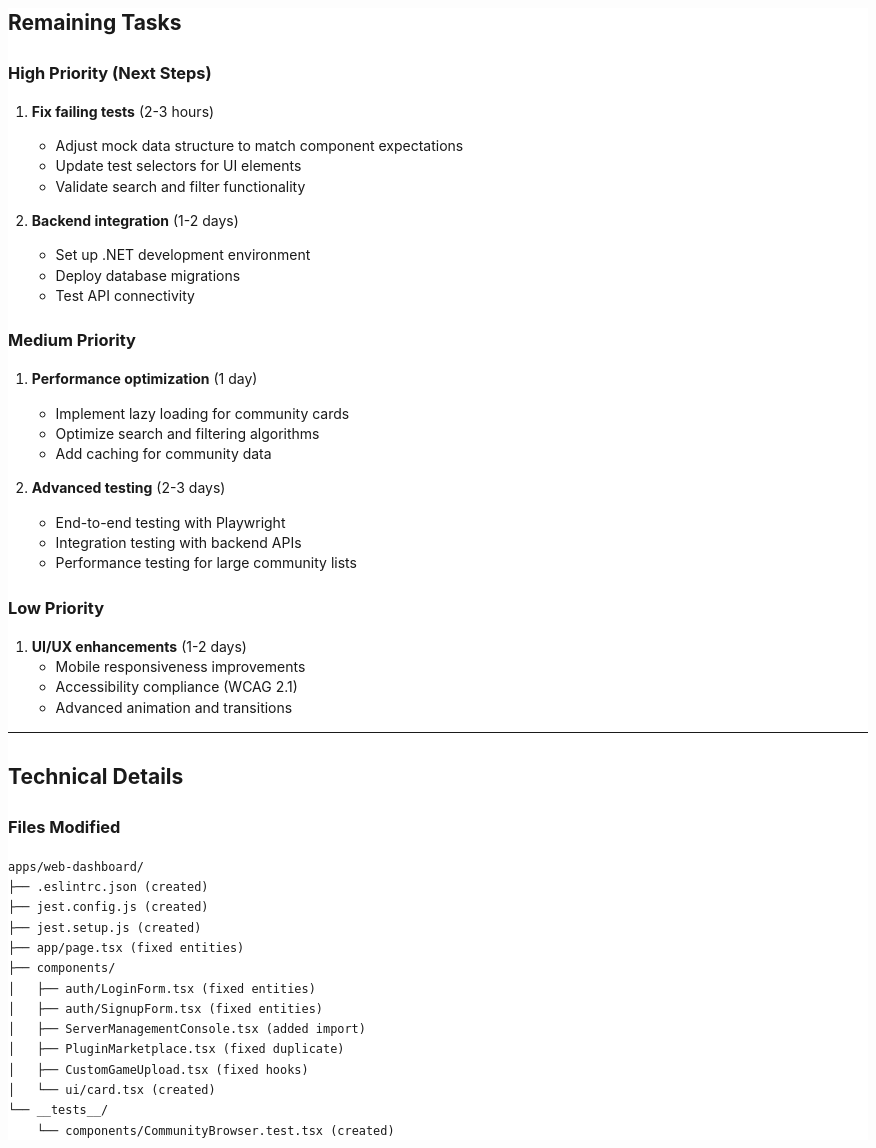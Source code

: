 
## Remaining Tasks

### High Priority (Next Steps)
1. **Fix failing tests** (2-3 hours)
   - Adjust mock data structure to match component expectations
   - Update test selectors for UI elements
   - Validate search and filter functionality

2. **Backend integration** (1-2 days)
   - Set up .NET development environment
   - Deploy database migrations
   - Test API connectivity

### Medium Priority
1. **Performance optimization** (1 day)
   - Implement lazy loading for community cards
   - Optimize search and filtering algorithms
   - Add caching for community data

2. **Advanced testing** (2-3 days)
   - End-to-end testing with Playwright
   - Integration testing with backend APIs
   - Performance testing for large community lists

### Low Priority
1. **UI/UX enhancements** (1-2 days)
   - Mobile responsiveness improvements
   - Accessibility compliance (WCAG 2.1)
   - Advanced animation and transitions

---

## Technical Details

### Files Modified
```
apps/web-dashboard/
├── .eslintrc.json (created)
├── jest.config.js (created)
├── jest.setup.js (created)
├── app/page.tsx (fixed entities)
├── components/
│   ├── auth/LoginForm.tsx (fixed entities)
│   ├── auth/SignupForm.tsx (fixed entities)
│   ├── ServerManagementConsole.tsx (added import)
│   ├── PluginMarketplace.tsx (fixed duplicate)
│   ├── CustomGameUpload.tsx (fixed hooks)
│   └── ui/card.tsx (created)
└── __tests__/
    └── components/CommunityBrowser.test.tsx (created)
```
